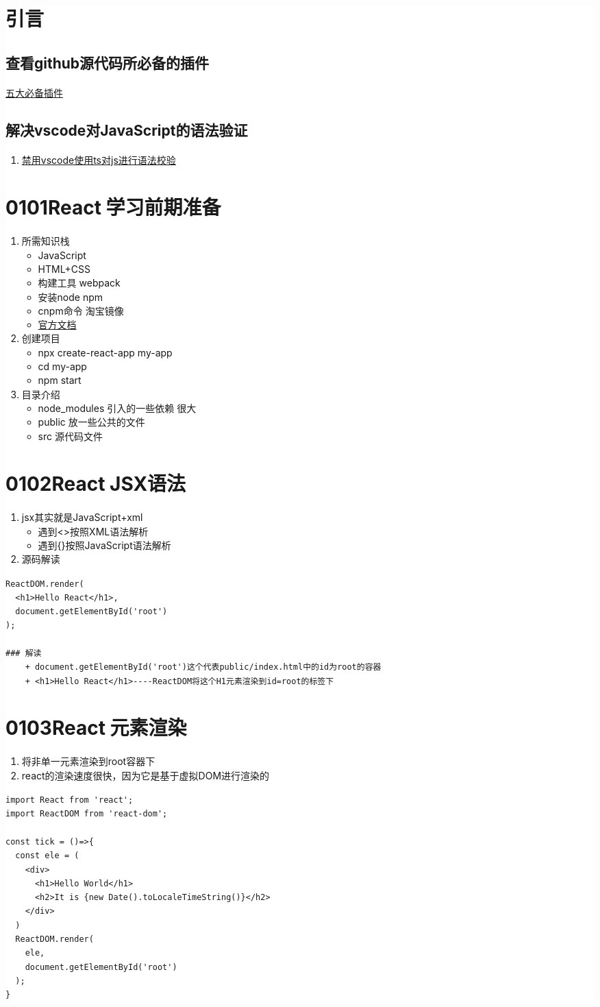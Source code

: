 # 引言
## 查看github源代码所必备的插件
[五大必备插件](http://www.cnplugins.com/zhuanti/266406.html)
## 解决vscode对JavaScript的语法验证
1. [禁用vscode使用ts对js进行语法校验](https://www.jianshu.com/p/1b31b54ab7c0)
# 0101React 学习前期准备
1. 所需知识栈
	+ JavaScript
	+ HTML+CSS
	+ 构建工具 webpack
	+ 安装node npm
	+ cnpm命令  淘宝镜像
	+ [官方文档](https://reactjs.org/docs/hello-world.html)
2. 创建项目
	+ npx create-react-app my-app
	+ cd my-app
	+ npm start
3. 目录介绍
	+ node_modules    引入的一些依赖  很大
	+ public          放一些公共的文件
	+ src             源代码文件
# 0102React JSX语法
1. jsx其实就是JavaScript+xml
	+ 遇到<>按照XML语法解析
	+ 遇到{}按照JavaScript语法解析
2. 源码解读
```
ReactDOM.render(
  <h1>Hello React</h1>,
  document.getElementById('root')
);

### 解读
	+ document.getElementById('root')这个代表public/index.html中的id为root的容器
	+ <h1>Hello React</h1>----ReactDOM将这个H1元素渲染到id=root的标签下
```
# 0103React 元素渲染
1. 将非单一元素渲染到root容器下
2. react的渲染速度很快，因为它是基于虚拟DOM进行渲染的
```
import React from 'react';
import ReactDOM from 'react-dom';

const tick = ()=>{
  const ele = (
    <div>
      <h1>Hello World</h1>
      <h2>It is {new Date().toLocaleTimeString()}</h2>
    </div>
  )
  ReactDOM.render(
    ele,
    document.getElementById('root')
  );
}

```